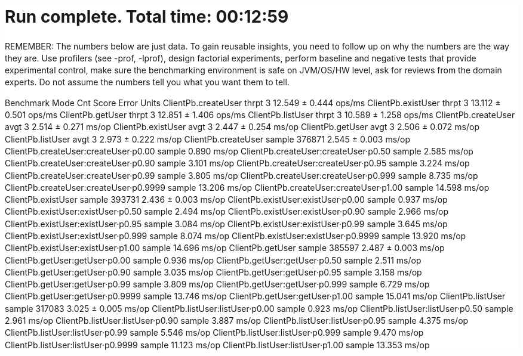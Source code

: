 
# Run complete. Total time: 00:12:59

REMEMBER: The numbers below are just data. To gain reusable insights, you need to follow up on
why the numbers are the way they are. Use profilers (see -prof, -lprof), design factorial
experiments, perform baseline and negative tests that provide experimental control, make sure
the benchmarking environment is safe on JVM/OS/HW level, ask for reviews from the domain experts.
Do not assume the numbers tell you what you want them to tell.

Benchmark                                 Mode     Cnt   Score   Error   Units
ClientPb.createUser                      thrpt       3  12.549 ± 0.444  ops/ms
ClientPb.existUser                       thrpt       3  13.112 ± 0.501  ops/ms
ClientPb.getUser                         thrpt       3  12.851 ± 1.406  ops/ms
ClientPb.listUser                        thrpt       3  10.589 ± 1.258  ops/ms
ClientPb.createUser                       avgt       3   2.514 ± 0.271   ms/op
ClientPb.existUser                        avgt       3   2.447 ± 0.254   ms/op
ClientPb.getUser                          avgt       3   2.506 ± 0.072   ms/op
ClientPb.listUser                         avgt       3   2.973 ± 0.222   ms/op
ClientPb.createUser                     sample  376871   2.545 ± 0.003   ms/op
ClientPb.createUser:createUser·p0.00    sample           0.890           ms/op
ClientPb.createUser:createUser·p0.50    sample           2.585           ms/op
ClientPb.createUser:createUser·p0.90    sample           3.101           ms/op
ClientPb.createUser:createUser·p0.95    sample           3.224           ms/op
ClientPb.createUser:createUser·p0.99    sample           3.805           ms/op
ClientPb.createUser:createUser·p0.999   sample           8.735           ms/op
ClientPb.createUser:createUser·p0.9999  sample          13.206           ms/op
ClientPb.createUser:createUser·p1.00    sample          14.598           ms/op
ClientPb.existUser                      sample  393731   2.436 ± 0.003   ms/op
ClientPb.existUser:existUser·p0.00      sample           0.937           ms/op
ClientPb.existUser:existUser·p0.50      sample           2.494           ms/op
ClientPb.existUser:existUser·p0.90      sample           2.966           ms/op
ClientPb.existUser:existUser·p0.95      sample           3.084           ms/op
ClientPb.existUser:existUser·p0.99      sample           3.645           ms/op
ClientPb.existUser:existUser·p0.999     sample           8.074           ms/op
ClientPb.existUser:existUser·p0.9999    sample          13.920           ms/op
ClientPb.existUser:existUser·p1.00      sample          14.696           ms/op
ClientPb.getUser                        sample  385597   2.487 ± 0.003   ms/op
ClientPb.getUser:getUser·p0.00          sample           0.936           ms/op
ClientPb.getUser:getUser·p0.50          sample           2.511           ms/op
ClientPb.getUser:getUser·p0.90          sample           3.035           ms/op
ClientPb.getUser:getUser·p0.95          sample           3.158           ms/op
ClientPb.getUser:getUser·p0.99          sample           3.809           ms/op
ClientPb.getUser:getUser·p0.999         sample           6.729           ms/op
ClientPb.getUser:getUser·p0.9999        sample          13.746           ms/op
ClientPb.getUser:getUser·p1.00          sample          15.041           ms/op
ClientPb.listUser                       sample  317083   3.025 ± 0.005   ms/op
ClientPb.listUser:listUser·p0.00        sample           0.923           ms/op
ClientPb.listUser:listUser·p0.50        sample           2.961           ms/op
ClientPb.listUser:listUser·p0.90        sample           3.887           ms/op
ClientPb.listUser:listUser·p0.95        sample           4.375           ms/op
ClientPb.listUser:listUser·p0.99        sample           5.546           ms/op
ClientPb.listUser:listUser·p0.999       sample           9.470           ms/op
ClientPb.listUser:listUser·p0.9999      sample          11.123           ms/op
ClientPb.listUser:listUser·p1.00        sample          13.353           ms/op
